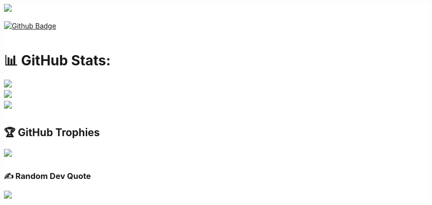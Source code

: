 




 <img src="https://www.animatedimages.org/data/media/562/animated-line-image-0184.gif" width="1920"/>




[![Github Badge](https://img.shields.io/badge/-Github-000?style=quare&labelColor=000&logo=Github&logoColor=white&link=link)](https://github.com/FatmaAkcebe)

# 📊 GitHub Stats:
![](https://github-readme-stats.vercel.app/api?username=FatmaAkcebe&theme=tokyonight&hide_border=false&include_all_commits=false&count_private=false)<br/>
![](https://github-readme-streak-stats.herokuapp.com/?user=FatmaAkcebe&theme=tokyonight&hide_border=false)<br/>
![](https://github-readme-stats.vercel.app/api/top-langs/?username=FatmaAkcebe&theme=tokyonight&hide_border=false&include_all_commits=false&count_private=false&layout=compact)

## 🏆 GitHub Trophies
![](https://github-profile-trophy.vercel.app/?username=FatmaAkcebe&theme=radical&no-frame=false&no-bg=true&margin-w=4)

### ✍️ Random Dev Quote
![](https://quotes-github-readme.vercel.app/api?type=horizontal&theme=radical)

